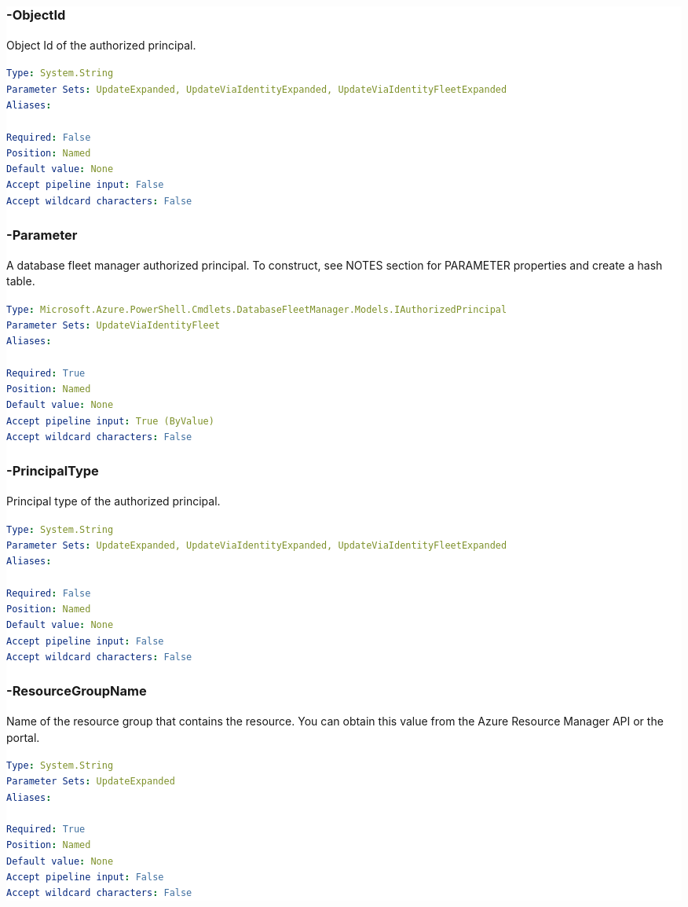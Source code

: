 ### -ObjectId
Object Id of the authorized principal.

```yaml
Type: System.String
Parameter Sets: UpdateExpanded, UpdateViaIdentityExpanded, UpdateViaIdentityFleetExpanded
Aliases:

Required: False
Position: Named
Default value: None
Accept pipeline input: False
Accept wildcard characters: False
```

### -Parameter
A database fleet manager authorized principal.
To construct, see NOTES section for PARAMETER properties and create a hash table.

```yaml
Type: Microsoft.Azure.PowerShell.Cmdlets.DatabaseFleetManager.Models.IAuthorizedPrincipal
Parameter Sets: UpdateViaIdentityFleet
Aliases:

Required: True
Position: Named
Default value: None
Accept pipeline input: True (ByValue)
Accept wildcard characters: False
```

### -PrincipalType
Principal type of the authorized principal.

```yaml
Type: System.String
Parameter Sets: UpdateExpanded, UpdateViaIdentityExpanded, UpdateViaIdentityFleetExpanded
Aliases:

Required: False
Position: Named
Default value: None
Accept pipeline input: False
Accept wildcard characters: False
```

### -ResourceGroupName
Name of the resource group that contains the resource.
You can obtain this value from the Azure Resource Manager API or the portal.

```yaml
Type: System.String
Parameter Sets: UpdateExpanded
Aliases:

Required: True
Position: Named
Default value: None
Accept pipeline input: False
Accept wildcard characters: False
```
